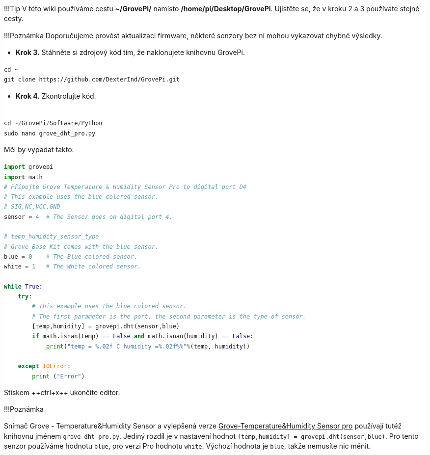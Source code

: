 !!!Tip
V této wiki používáme cestu **~/GrovePi/** namísto **/home/pi/Desktop/GrovePi**. Ujistěte se, že v kroku 2 a 3 používáte stejné cesty.

!!!Poznámka
Doporučujeme provést aktualizaci firmware, některé senzory bez ní mohou vykazovat chybné výsledky.

- **Krok 3.** Stáhněte si zdrojový kód tím, že naklonujete knihovnu GrovePi.

```
cd ~
git clone https://github.com/DexterInd/GrovePi.git

```

- **Krok 4.** Zkontrolujte kód.

```python

cd ~/GrovePi/Software/Python
sudo nano grove_dht_pro.py

```

Měl by vypadat takto:

```python
import grovepi
import math
# Připojte Grove Temperature & Humidity Sensor Pro to digital port D4
# This example uses the blue colored sensor.
# SIG,NC,VCC,GND
sensor = 4  # The Sensor goes on digital port 4.

# temp_humidity_sensor_type
# Grove Base Kit comes with the blue sensor.
blue = 0    # The Blue colored sensor.
white = 1   # The White colored sensor.

while True:
    try:
        # This example uses the blue colored sensor.
        # The first parameter is the port, the second parameter is the type of sensor.
        [temp,humidity] = grovepi.dht(sensor,blue)
        if math.isnan(temp) == False and math.isnan(humidity) == False:
            print("temp = %.02f C humidity =%.02f%%"%(temp, humidity))

    except IOError:
        print ("Error")

```

Stiskem ++ctrl+x++ ukončíte editor.

!!!Poznámka

Snímač Grove - Temperature&Humidity Sensor a vylepšená verze [Grove-Temperature&Humidity Sensor pro](http://wiki.seeedstudio.com/Grove-Temperature_and_Humidity_Sensor_Pro/) používají tutéž knihovnu jménem `grove_dht_pro.py`. Jediný rozdíl je v nastavení hodnot `[temp,humidity] = grovepi.dht(sensor,blue)`. Pro tento senzor používáme hodnotu
`blue`, pro verzi Pro hodnotu `white`. Výchozí hodnota je `blue`, takže nemusíte nic měnit.
